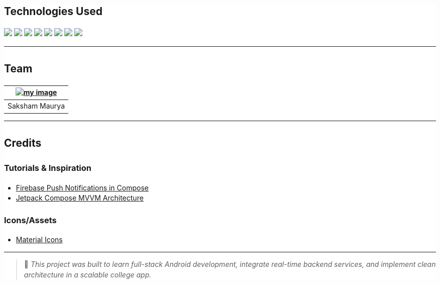 ## Technologies Used

<div align="left">
  <img src="https://cdn.jsdelivr.net/gh/devicons/devicon/icons/kotlin/kotlin-original.svg" height="40" />
  <img src="https://cdn.simpleicons.org/androidstudio/3DDC84" height="40" />
  <img src="https://cdn.jsdelivr.net/gh/devicons/devicon/icons/jetpackcompose/jetpackcompose-original.svg" height="40" />
  <img src="https://cdn.simpleicons.org/firebase/FFCA28" height="40" />
  <img src="https://cdn.simpleicons.org/git/F05032" height="40" />
  <img src="https://cdn.simpleicons.org/github/181717" height="40" />
  <img src="https://coil-kt.github.io/coil/logo.svg" height="40" />
<img src = "https://media.licdn.com/dms/image/v2/C5112AQFRx3E1a2vTxQ/article-cover_image-shrink_600_2000/article-cover_image-shrink_600_2000/0/1557680770396?e=2147483647&v=beta&t=H2tC4g46BOC2pv5tEXE-jxlvtAikWqU6YuYjcQRSj7s" height ="40"/>
</div>

---

## Team

| <a href="https://ibb.co/p6B1zx13"><img src="https://i.ibb.co/6c7yPmy4/Whats-App-Image-2025-07-01-at-13-26-16-37a821cc.jpg" alt="my image" border="0" height ="150" /></a> |
| ------------------------------------------------------------------------------------------------------------------------------------------------------------------------- |
| Saksham Maurya                                                                                                                                                            |

---

## Credits

### Tutorials & Inspiration

* [Firebase Push Notifications in Compose](https://firebase.google.com/docs/cloud-messaging)
* [Jetpack Compose MVVM Architecture](https://developer.android.com/jetpack/compose/architecture)

### Icons/Assets

* [Material Icons](https://fonts.google.com/icons)

---

> 📌 *This project was built to learn full-stack Android development, integrate real-time backend services, and implement clean architecture in a scalable college app.*
